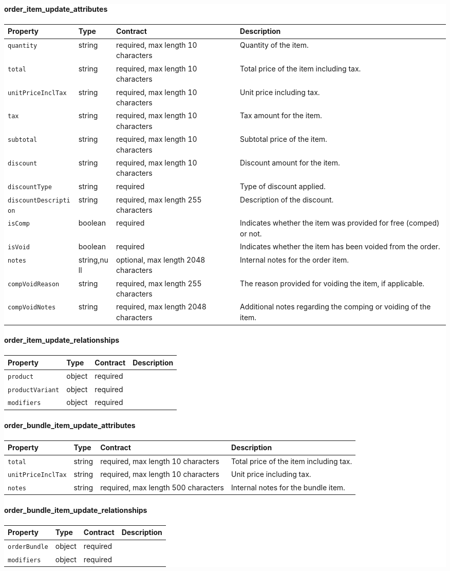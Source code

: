 
#### order_item_update_attributes

| Property | Type | Contract | Description |
| :-- | :-- | :-- | :-- |
| `quantity` | string | required, max length 10 characters | Quantity of the item. |
| `total` | string | required, max length 10 characters | Total price of the item including tax. |
| `unitPriceInclTax` | string | required, max length 10 characters | Unit price including tax. |
| `tax` | string | required, max length 10 characters | Tax amount for the item. |
| `subtotal` | string | required, max length 10 characters | Subtotal price of the item. |
| `discount` | string | required, max length 10 characters | Discount amount for the item. |
| `discountType` | string | required | Type of discount applied. |
| `discountDescription` | string | required, max length 255 characters | Description of the discount. |
| `isComp` | boolean | required | Indicates whether the item was provided for free (comped) or not. |
| `isVoid` | boolean | required | Indicates whether the item has been voided from the order. |
| `notes` | string,null | optional, max length 2048 characters | Internal notes for the order item. |
| `compVoidReason` | string | required, max length 255 characters | The reason provided for voiding the item, if applicable. |
| `compVoidNotes` | string | required, max length 2048 characters | Additional notes regarding the comping or voiding of the item. |

#### order_item_update_relationships

| Property | Type | Contract | Description |
| :-- | :-- | :-- | :-- |
| `product` | object | required |  |
| `productVariant` | object | required |  |
| `modifiers` | object | required |  |

#### order_bundle_item_update_attributes

| Property | Type | Contract | Description |
| :-- | :-- | :-- | :-- |
| `total` | string | required, max length 10 characters | Total price of the item including tax. |
| `unitPriceInclTax` | string | required, max length 10 characters | Unit price including tax. |
| `notes` | string | required, max length 500 characters | Internal notes for the bundle item. |

#### order_bundle_item_update_relationships

| Property | Type | Contract | Description |
| :-- | :-- | :-- | :-- |
| `orderBundle` | object | required |  |
| `modifiers` | object | required |  |
